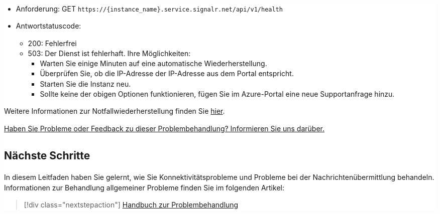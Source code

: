 * Anforderung: GET `https://{instance_name}.service.signalr.net/api/v1/health`

* Antwortstatuscode:
  * 200: Fehlerfrei
  * 503: Der Dienst ist fehlerhaft. Ihre Möglichkeiten:
    * Warten Sie einige Minuten auf eine automatische Wiederherstellung.
    * Überprüfen Sie, ob die IP-Adresse der IP-Adresse aus dem Portal entspricht.
    * Starten Sie die Instanz neu.
    * Sollte keine der obigen Optionen funktionieren, fügen Sie im Azure-Portal eine neue Supportanfrage hinzu.

Weitere Informationen zur Notfallwiederherstellung finden Sie [hier](./signalr-concept-disaster-recovery.md).

[Haben Sie Probleme oder Feedback zu dieser Problembehandlung? Informieren Sie uns darüber.](https://aka.ms/asrs/survey/troubleshooting)

## <a name="next-steps"></a>Nächste Schritte

In diesem Leitfaden haben Sie gelernt, wie Sie Konnektivitätsprobleme und Probleme bei der Nachrichtenübermittlung behandeln. Informationen zur Behandlung allgemeiner Probleme finden Sie im folgenden Artikel: 

> [!div class="nextstepaction"]
> [Handbuch zur Problembehandlung](./signalr-howto-troubleshoot-guide.md)